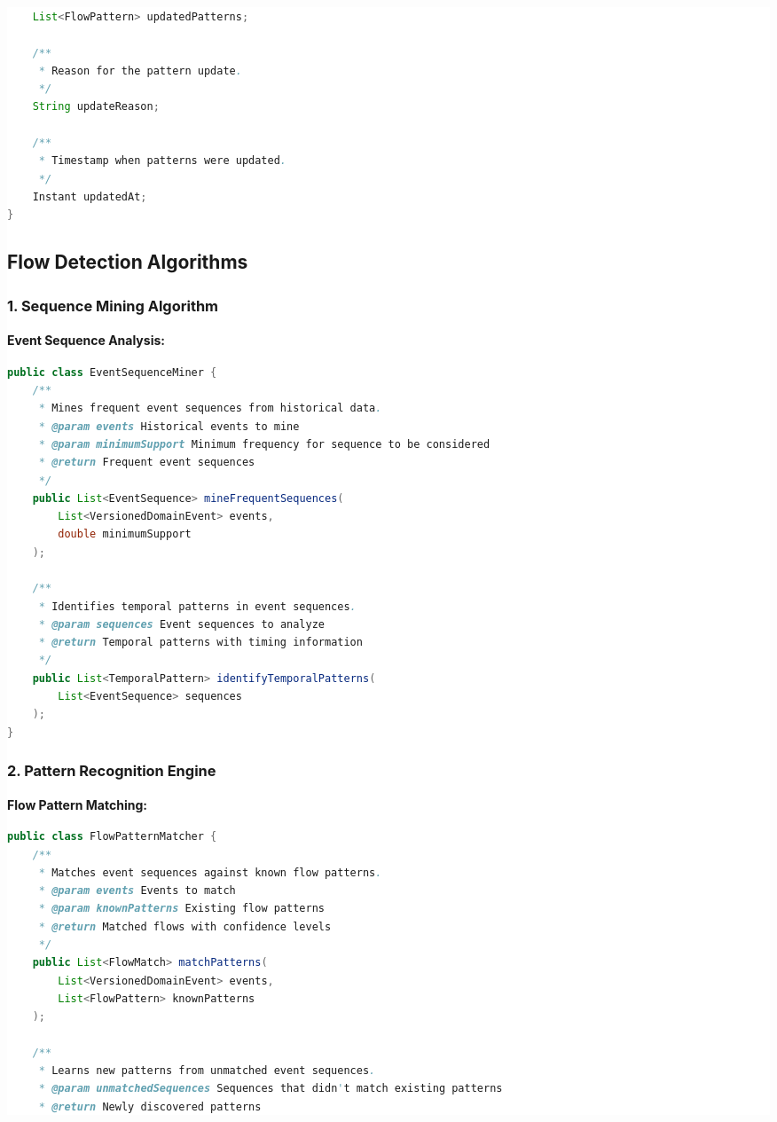 ```java
    List<FlowPattern> updatedPatterns;
    
    /**
     * Reason for the pattern update.
     */
    String updateReason;
    
    /**
     * Timestamp when patterns were updated.
     */
    Instant updatedAt;
}
```

## Flow Detection Algorithms

### 1. Sequence Mining Algorithm

**Event Sequence Analysis:**
```java
public class EventSequenceMiner {
    /**
     * Mines frequent event sequences from historical data.
     * @param events Historical events to mine
     * @param minimumSupport Minimum frequency for sequence to be considered
     * @return Frequent event sequences
     */
    public List<EventSequence> mineFrequentSequences(
        List<VersionedDomainEvent> events,
        double minimumSupport
    );
    
    /**
     * Identifies temporal patterns in event sequences.
     * @param sequences Event sequences to analyze
     * @return Temporal patterns with timing information
     */
    public List<TemporalPattern> identifyTemporalPatterns(
        List<EventSequence> sequences
    );
}
```

### 2. Pattern Recognition Engine

**Flow Pattern Matching:**
```java
public class FlowPatternMatcher {
    /**
     * Matches event sequences against known flow patterns.
     * @param events Events to match
     * @param knownPatterns Existing flow patterns
     * @return Matched flows with confidence levels
     */
    public List<FlowMatch> matchPatterns(
        List<VersionedDomainEvent> events,
        List<FlowPattern> knownPatterns
    );
    
    /**
     * Learns new patterns from unmatched event sequences.
     * @param unmatchedSequences Sequences that didn't match existing patterns
     * @return Newly discovered patterns
```